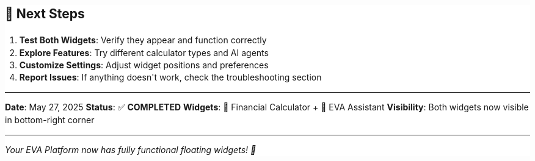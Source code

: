 ## 🎉 **Next Steps**

1. **Test Both Widgets**: Verify they appear and function correctly
2. **Explore Features**: Try different calculator types and AI agents
3. **Customize Settings**: Adjust widget positions and preferences
4. **Report Issues**: If anything doesn't work, check the troubleshooting section

---

**Date**: May 27, 2025
**Status**: ✅ **COMPLETED**
**Widgets**: 🧮 Financial Calculator + 🧠 EVA Assistant
**Visibility**: Both widgets now visible in bottom-right corner

---

_Your EVA Platform now has fully functional floating widgets! 🚀_
